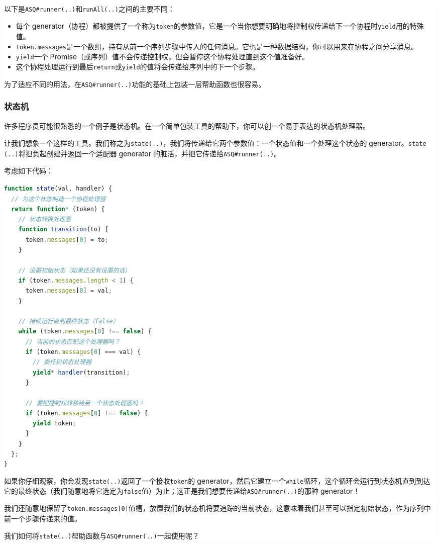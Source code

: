 以下是`ASQ#runner(..)`和`runAll(..)`之间的主要不同：

- 每个 generator（协程）都被提供了一个称为`token`的参数值，它是一个当你想要明确地将控制权传递给下一个协程时`yield`用的特殊值。
- `token.messages`是一个数组，持有从前一个序列步骤中传入的任何消息。它也是一种数据结构，你可以用来在协程之间分享消息。
- `yield`一个 Promise（或序列）值不会传递控制权，但会暂停这个协程处理直到这个值准备好。
- 这个协程处理运行到最后`return`或`yield`的值将会传递给序列中的下一个步骤。

为了适应不同的用法，在`ASQ#runner(..)`功能的基础上包装一层帮助函数也很容易。

### 状态机

许多程序员可能很熟悉的一个例子是状态机。在一个简单包装工具的帮助下，你可以创一个易于表达的状态机处理器。

让我们想象一个这样的工具。我们称之为`state(..)`，我们将传递给它两个参数值：一个状态值和一个处理这个状态的 generator。`state(..)`将担负起创建并返回一个适配器 generator 的脏活，并把它传递给`ASQ#runner(..)`。

考虑如下代码：

```js
function state(val, handler) {
  // 为这个状态制造一个协程处理器
  return function* (token) {
    // 状态转换处理器
    function transition(to) {
      token.messages[0] = to;
    }

    // 设置初始状态（如果还没有设置的话）
    if (token.messages.length < 1) {
      token.messages[0] = val;
    }

    // 持续运行直到最终状态（false）
    while (token.messages[0] !== false) {
      // 当前的状态匹配这个处理器吗？
      if (token.messages[0] === val) {
        // 委托到状态处理器
        yield* handler(transition);
      }

      // 要把控制权转移给另一个状态处理器吗？
      if (token.messages[0] !== false) {
        yield token;
      }
    }
  };
}
```

如果你仔细观察，你会发现`state(..)`返回了一个接收`token`的 generator，然后它建立一个`while`循环，这个循环会运行到状态机直到到达它的最终状态（我们随意地将它选定为`false`值）为止；这正是我们想要传递给`ASQ#runner(..)`的那种 generator！

我们还随意地保留了`token.messages[0]`值槽，放置我们的状态机将要追踪的当前状态，这意味着我们甚至可以指定初始状态，作为序列中前一个步骤传递来的值。

我们如何将`state(..)`帮助函数与`ASQ#runner(..)`一起使用呢？
